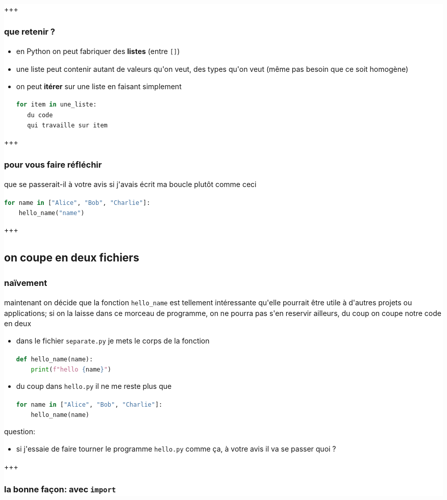 +++

### que retenir ?

* en Python on peut fabriquer des **listes** (entre `[]`)
* une liste peut contenir autant de valeurs qu'on veut, des types qu'on veut (même pas besoin que ce soit homogène)
* on peut **itérer** sur une liste en faisant simplement

  ```python
  for item in une_liste:
     du code
     qui travaille sur item
  ```

+++

### pour vous faire réfléchir

que se passerait-il à votre avis si j'avais écrit ma boucle plutôt comme ceci

```python
for name in ["Alice", "Bob", "Charlie"]:
    hello_name("name")
```

+++

## on coupe en deux fichiers

### naïvement

maintenant on décide que la fonction `hello_name` est tellement intéressante qu'elle pourrait être utile à d'autres projets ou applications; si on la laisse dans ce morceau de programme, on ne pourra pas s'en reservir ailleurs, du coup on coupe notre code en deux

* dans le fichier `separate.py` je mets le corps de la fonction

  ```python
  def hello_name(name):
      print(f"hello {name}")
  ```

* du coup dans `hello.py` il ne me reste plus que

  ```python
  for name in ["Alice", "Bob", "Charlie"]:
      hello_name(name)
  ```

question:

* si j'essaie de faire tourner le programme `hello.py` comme ça, à votre avis il va se passer quoi ?

+++

### la bonne façon: avec `import`
